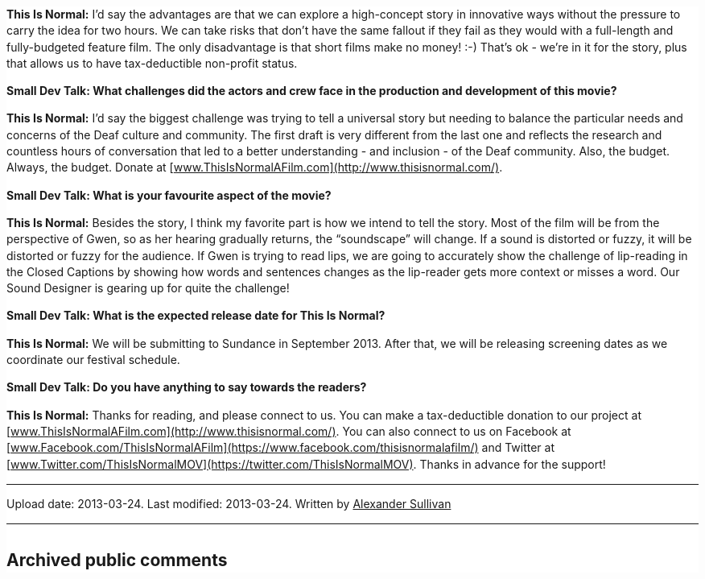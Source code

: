 **This Is Normal:** I’d say the advantages are that we can explore a high-concept story in innovative ways without the pressure to carry the idea for two hours. We can take risks that don’t have the same fallout if they fail as they would with a full-length and fully-budgeted feature film. The only disadvantage is that short films make no money! :-) That’s ok - we’re in it for the story, plus that allows us to have tax-deductible non-profit status.

**Small Dev Talk: What challenges did the actors and crew face in the production and development of this movie?**

**This Is Normal:** I’d say the biggest challenge was trying to tell a universal story but needing to balance the particular needs and concerns of the Deaf culture and community. The first draft is very different from the last one and reflects the research and countless hours of conversation that led to a better understanding - and inclusion - of the Deaf community. Also, the budget. Always, the budget. Donate at [www.ThisIsNormalAFilm.com](http://www.thisisnormal.com/).

**Small Dev Talk: What is your favourite aspect of the movie?**

**This Is Normal:** Besides the story, I think my favorite part is how we intend to tell the story. Most of the film will be from the perspective of Gwen, so as her hearing gradually returns, the “soundscape” will change. If a sound is distorted or fuzzy, it will be distorted or fuzzy for the audience. If Gwen is trying to read lips, we are going to accurately show the challenge of lip-reading in the Closed Captions by showing how words and sentences changes as the lip-reader gets more context or misses a word. Our Sound Designer is gearing up for quite the challenge!

**Small Dev Talk: What is the expected release date for This Is Normal?**

**This Is Normal:** We will be submitting to Sundance in September 2013. After that, we will be releasing screening dates as we coordinate our festival schedule.

**Small Dev Talk: Do you have anything to say towards the readers?**

**This Is Normal:** Thanks for reading, and please connect to us. You can make a tax-deductible donation to our project at [www.ThisIsNormalAFilm.com](http://www.thisisnormal.com/). You can also connect to us on Facebook at [www.Facebook.com/ThisIsNormalAFilm](https://www.facebook.com/thisisnormalafilm/) and Twitter at [www.Twitter.com/ThisIsNormalMOV](https://twitter.com/ThisIsNormalMOV). Thanks in advance for the support!

---

Upload date: 2013-03-24. Last modified: 2013-03-24. Written by [Alexander Sullivan](https://twitter.com/AlexJSully)

---

## Archived public comments
